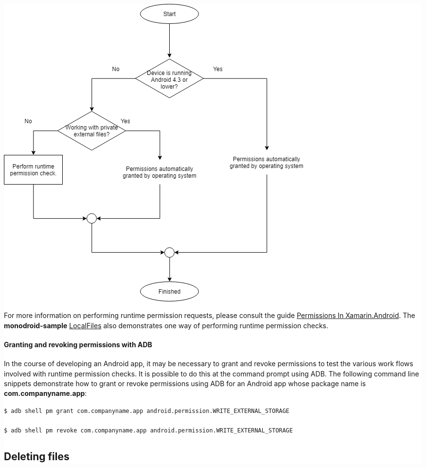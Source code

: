 ![Flowchart of external storage permission checks](./images/external-permission-check-flowchart.png)

For more information on performing runtime permission requests, please consult the guide [Permissions In Xamarin.Android](~/android/app-fundamentals/permissions.md). The **monodroid-sample** [LocalFiles](https://github.com/xamarin/monodroid-samples/tree/master/LocalFiles) also demonstrates one way of performing runtime permission checks.

#### Granting and revoking permissions with ADB

In the course of developing an Android app, it may be necessary to grant and revoke permissions to test the various work flows involved with runtime permission checks. It is possible to do this at the command prompt using ADB. The following command line snippets demonstrate how  to grant or revoke permissions using ADB for an Android app whose package name is  **com.companyname.app**:

```bash
$ adb shell pm grant com.companyname.app android.permission.WRITE_EXTERNAL_STORAGE

$ adb shell pm revoke com.companyname.app android.permission.WRITE_EXTERNAL_STORAGE
```

## Deleting files
